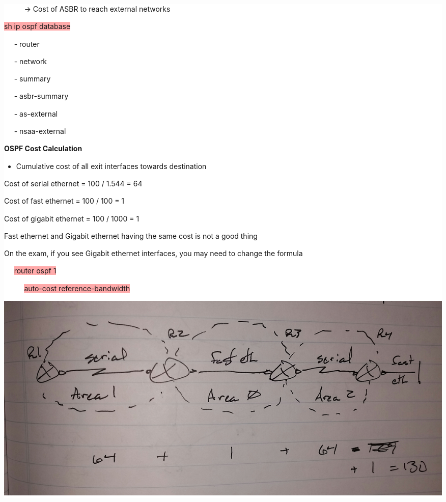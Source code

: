           -> Cost of ASBR to reach external networks

<span style="background-color: #ffaaaa"><span style="background-color: #ffaaaa"><span style="background-color: #ffaaaa">sh ip ospf database <LSA type></span></span></span>

     - router

     - network

     - summary

     - asbr-summary

     - as-external

     - nsaa-external

**OSPF Cost Calculation**

- Cumulative cost of all exit interfaces towards destination

Cost of serial ethernet = 100 / 1.544 = 64

Cost of fast ethernet = 100 / 100 = 1

Cost of gigabit ethernet = 100 / 1000 = 1

Fast ethernet and Gigabit ethernet having the same cost is not a good thing

On the exam, if you see Gigabit ethernet interfaces, you may need to change the formula

     <span style="background-color: #ffaaaa"><span style="background-color: #ffaaaa"><span style="background-color: #ffaaaa">router ospf 1</span></span></span>

          <span style="background-color: #ffaaaa"><span style="background-color: #ffaaaa"><span style="background-color: #ffaaaa">auto-cost reference-bandwidth <Mbps></span></span></span>

![20140930_012001-1.jpeg](image/20140930_012001-1.jpeg)
